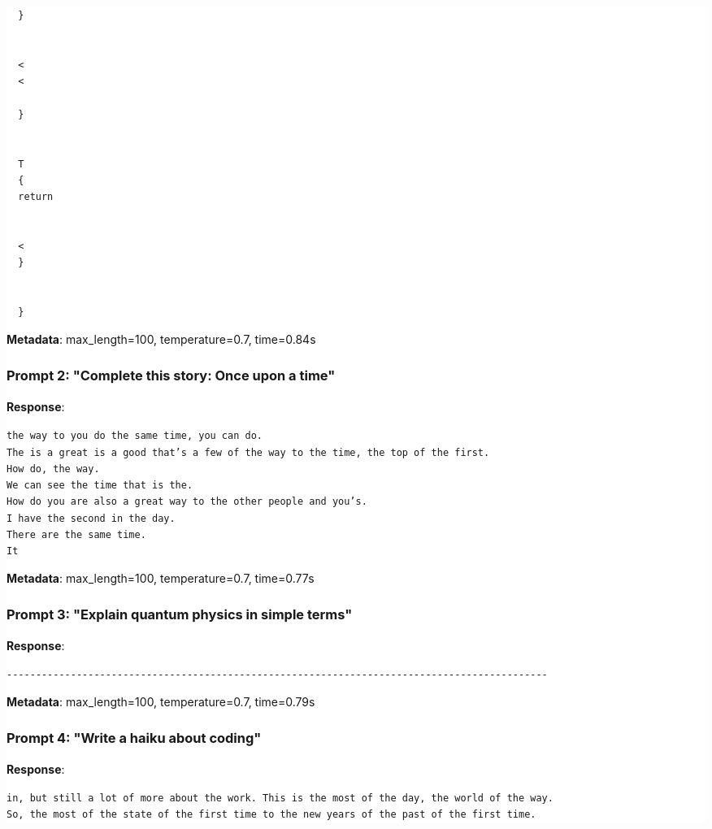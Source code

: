 ```
  }


  <
  <

  }


  T
  {
  return


  <
  }


  }
```

**Metadata**: max_length=100, temperature=0.7, time=0.84s

### Prompt 2: "Complete this story: Once upon a time"

**Response**:
```
the way to you do the same time, you can do.
The is a great is a good that’s a few of the way to the time, the top of the first.
How do, the way.
We can see the time that is the.
How do you are also a great way to the other people and you’s.
I have the second in the day.
There are the same time.
It
```

**Metadata**: max_length=100, temperature=0.7, time=0.77s

### Prompt 3: "Explain quantum physics in simple terms"

**Response**:
```
---------------------------------------------------------------------------------------------
```

**Metadata**: max_length=100, temperature=0.7, time=0.79s

### Prompt 4: "Write a haiku about coding"

**Response**:
```
in, but still a lot of more about the work. This is the most of the day, the world of the way.
So, the most of the state of the first time to the new years of the past of the first time.
```
